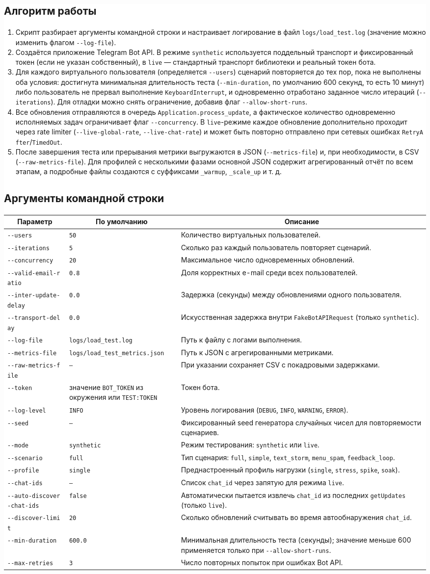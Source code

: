 ## Алгоритм работы

1. Скрипт разбирает аргументы командной строки и настраивает логирование в
   файл `logs/load_test.log` (значение можно изменить флагом `--log-file`).
2. Создаётся приложение Telegram Bot API. В режиме `synthetic` используется
   поддельный транспорт и фиксированный токен (если не указан собственный),
   в `live` — стандартный транспорт библиотеки и реальный токен бота.
3. Для каждого виртуального пользователя (определяется `--users`) сценарий
   повторяется до тех пор, пока не выполнены оба условия: достигнута минимальная
   длительность теста (`--min-duration`, по умолчанию 600 секунд, то есть 10
   минут) либо пользователь не прервал выполнение `KeyboardInterrupt`, и
   одновременно отработано заданное число итераций (`--iterations`). Для
   отладки можно снять ограничение, добавив флаг `--allow-short-runs`.
4. Все обновления отправляются в очередь `Application.process_update`, а
   фактическое количество одновременно исполняемых задач ограничивает флаг
   `--concurrency`. В `live`-режиме каждое обновление дополнительно проходит
   через rate limiter (`--live-global-rate`, `--live-chat-rate`) и может быть
   повторно отправлено при сетевых ошибках `RetryAfter`/`TimedOut`.
5. После завершения теста или прерывания метрики выгружаются в JSON
   (`--metrics-file`) и, при необходимости, в CSV (`--raw-metrics-file`). Для
   профилей с несколькими фазами основной JSON содержит агрегированный отчёт по
   всем этапам, а подробные файлы создаются с суффиксами `_warmup`, `_scale_up`
   и т. д.

## Аргументы командной строки

| Параметр | По умолчанию | Описание |
| --- | --- | --- |
| `--users` | `50` | Количество виртуальных пользователей. |
| `--iterations` | `5` | Сколько раз каждый пользователь повторяет сценарий. |
| `--concurrency` | `20` | Максимальное число одновременных обновлений. |
| `--valid-email-ratio` | `0.8` | Доля корректных e-mail среди всех пользователей. |
| `--inter-update-delay` | `0.0` | Задержка (секунды) между обновлениями одного пользователя. |
| `--transport-delay` | `0.0` | Искусственная задержка внутри `FakeBotAPIRequest` (только `synthetic`). |
| `--log-file` | `logs/load_test.log` | Путь к файлу с логами выполнения. |
| `--metrics-file` | `logs/load_test_metrics.json` | Путь к JSON с агрегированными метриками. |
| `--raw-metrics-file` | `—` | При указании сохраняет CSV с покадровыми задержками. |
| `--token` | значение `BOT_TOKEN` из окружения или `TEST:TOKEN` | Токен бота. |
| `--log-level` | `INFO` | Уровень логирования (`DEBUG`, `INFO`, `WARNING`, `ERROR`). |
| `--seed` | `—` | Фиксированный seed генератора случайных чисел для повторяемости сценариев. |
| `--mode` | `synthetic` | Режим тестирования: `synthetic` или `live`. |
| `--scenario` | `full` | Тип сценария: `full`, `simple`, `text_storm`, `menu_spam`, `feedback_loop`. |
| `--profile` | `single` | Преднастроенный профиль нагрузки (`single`, `stress`, `spike`, `soak`). |
| `--chat-ids` | `—` | Список `chat_id` через запятую для режима `live`. |
| `--auto-discover-chat-ids` | `false` | Автоматически пытается извлечь `chat_id` из последних `getUpdates` (только `live`). |
| `--discover-limit` | `20` | Сколько обновлений считывать во время автообнаружения `chat_id`. |
| `--min-duration` | `600.0` | Минимальная длительность теста (секунды); значение меньше 600 применяется только при `--allow-short-runs`. |
| `--max-retries` | `3` | Число повторных попыток при ошибках Bot API. |